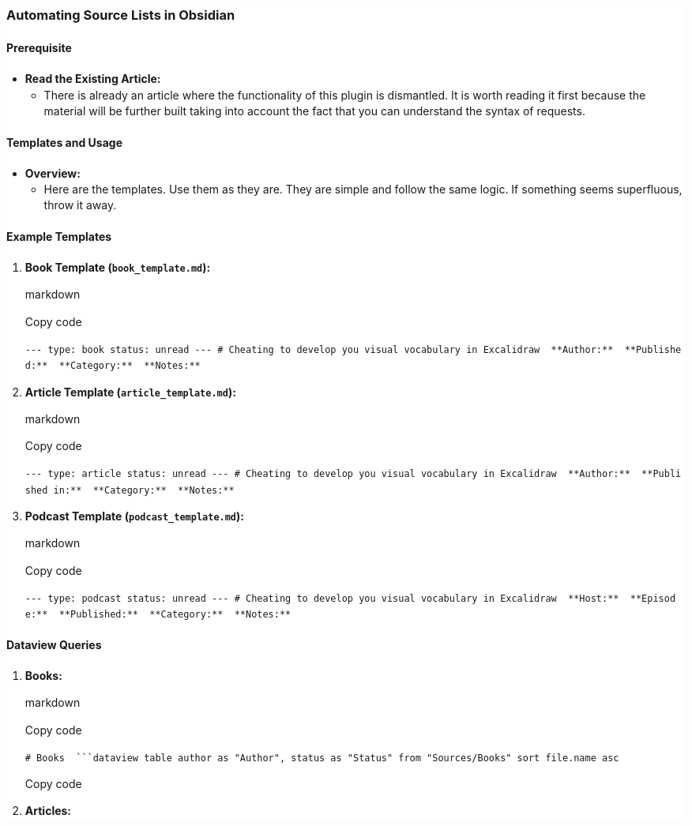 ### Automating Source Lists in Obsidian

#### Prerequisite

- **Read the Existing Article:**
    - There is already an article where the functionality of this plugin is dismantled. It is worth reading it first because the material will be further built taking into account the fact that you can understand the syntax of requests.

#### Templates and Usage

- **Overview:**
    - Here are the templates. Use them as they are. They are simple and follow the same logic. If something seems superfluous, throw it away.

#### Example Templates

1. **Book Template (`book_template.md`):**
    
    markdown
    
    Copy code
    
    `--- type: book status: unread --- # Cheating to develop you visual vocabulary in Excalidraw  **Author:**  **Published:**  **Category:**  **Notes:**`
    
2. **Article Template (`article_template.md`):**
    
    markdown
    
    Copy code
    
    `--- type: article status: unread --- # Cheating to develop you visual vocabulary in Excalidraw  **Author:**  **Published in:**  **Category:**  **Notes:**`
    
3. **Podcast Template (`podcast_template.md`):**
    
    markdown
    
    Copy code
    
    `--- type: podcast status: unread --- # Cheating to develop you visual vocabulary in Excalidraw  **Host:**  **Episode:**  **Published:**  **Category:**  **Notes:**`
    

#### Dataview Queries

1. **Books:**
    
    markdown
    
    Copy code
    
    `# Books  ```dataview table author as "Author", status as "Status" from "Sources/Books" sort file.name asc`
    
    Copy code
    
2. **Articles:**
    